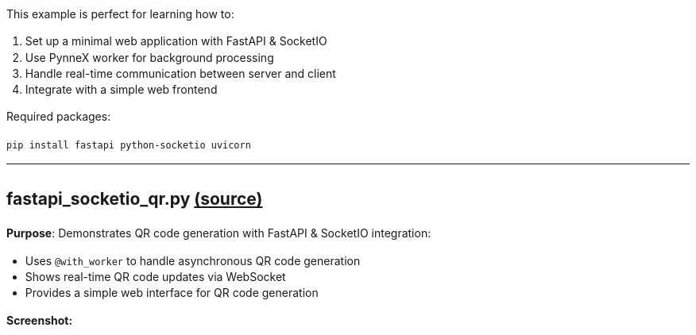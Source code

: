This example is perfect for learning how to:
1. Set up a minimal web application with FastAPI & SocketIO
2. Use PynneX worker for background processing
3. Handle real-time communication between server and client
4. Integrate with a simple web frontend

Required packages:
```bash
pip install fastapi python-socketio uvicorn
```

---

## fastapi_socketio_qr.py [(source)](https://github.com/nexconnectio/pynnex/blob/main/examples/fastapi_socketio_qr.py)
**Purpose**: Demonstrates QR code generation with FastAPI & SocketIO integration:
- Uses `@with_worker` to handle asynchronous QR code generation
- Shows real-time QR code updates via WebSocket
- Provides a simple web interface for QR code generation

**Screenshot:**
<div align="center">